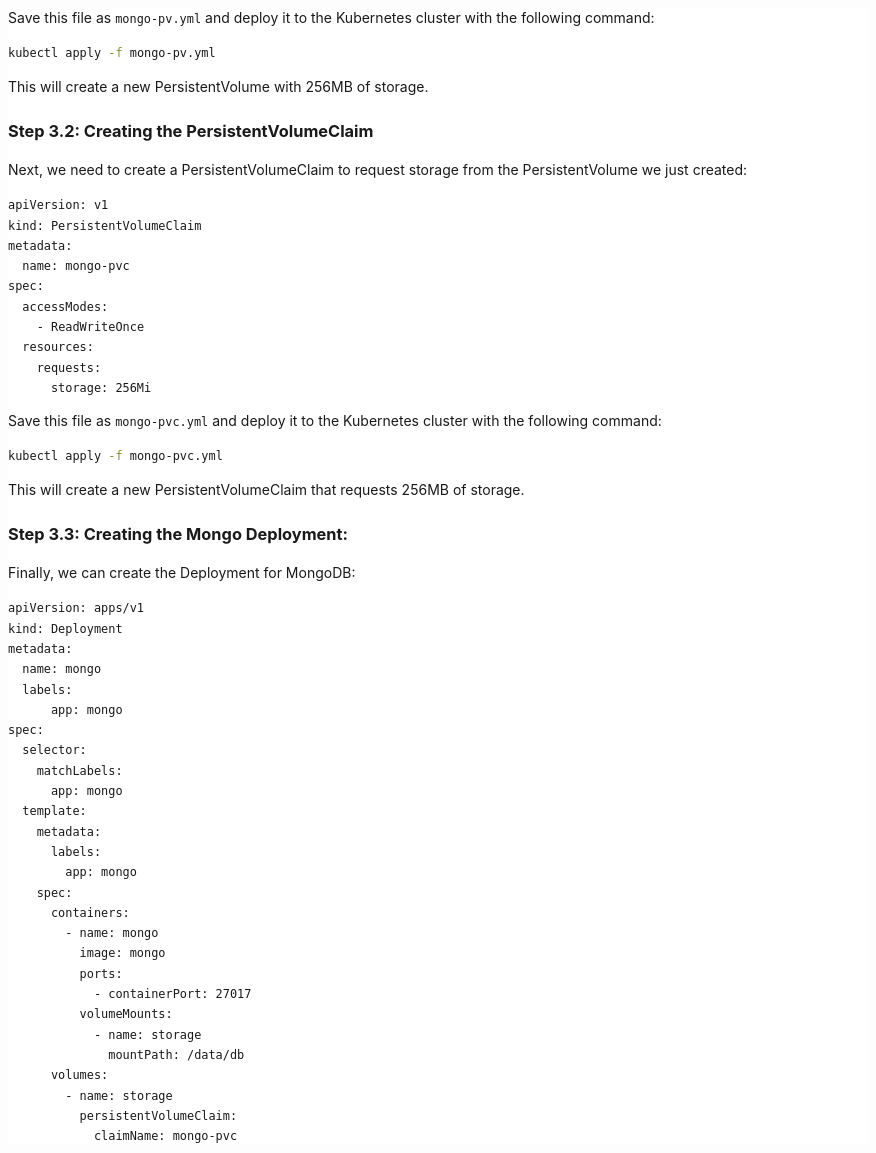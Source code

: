 Save this file as `mongo-pv.yml` and deploy it to the Kubernetes cluster with the following command:

```bash
kubectl apply -f mongo-pv.yml
```

This will create a new PersistentVolume with 256MB of storage.

### Step 3.2: Creating the PersistentVolumeClaim

Next, we need to create a PersistentVolumeClaim to request storage from the PersistentVolume we just created:

```bash
apiVersion: v1
kind: PersistentVolumeClaim
metadata:
  name: mongo-pvc
spec:
  accessModes:
    - ReadWriteOnce
  resources:
    requests:
      storage: 256Mi
```

Save this file as `mongo-pvc.yml` and deploy it to the Kubernetes cluster with the following command:

```bash
kubectl apply -f mongo-pvc.yml
```

This will create a new PersistentVolumeClaim that requests 256MB of storage.

### Step 3.3: Creating the Mongo Deployment:

Finally, we can create the Deployment for MongoDB:

```bash
apiVersion: apps/v1
kind: Deployment
metadata:
  name: mongo
  labels:
      app: mongo
spec:
  selector:
    matchLabels:
      app: mongo
  template:
    metadata:
      labels:
        app: mongo
    spec:
      containers:
        - name: mongo
          image: mongo
          ports:
            - containerPort: 27017
          volumeMounts:
            - name: storage
              mountPath: /data/db
      volumes:
        - name: storage
          persistentVolumeClaim:
            claimName: mongo-pvc
```
